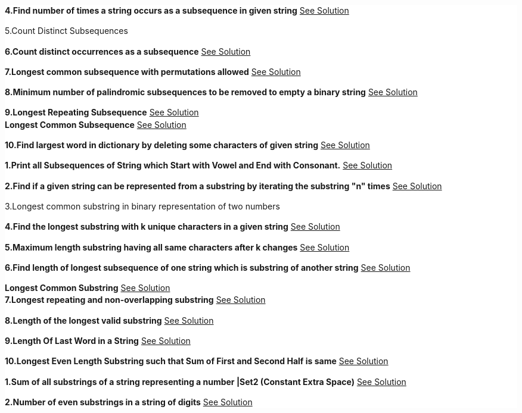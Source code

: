 **4.Find number of times a string occurs as a subsequence in given string** [See Solution](https://gist.github.com/arun-sudharsan/3c2ccd12a15adaf106bd2924dbef0f87)  

5.Count Distinct Subsequences

**6.Count distinct occurrences as a subsequence** [See Solution](https://gist.github.com/arun-sudharsan/4c8dd299d07e6350778dc1619f3162d8)  

**7.Longest common subsequence with permutations allowed** [See Solution](https://gist.github.com/arun-sudharsan/4888e30b283398df7a75f28b8d5bddad)  

**8.Minimum number of palindromic subsequences to be removed to empty a binary string** [See Solution](https://gist.github.com/arun-sudharsan/587eef71cc92e0ec5fd9fa4cde26a5fe)  

**9.Longest Repeating Subsequence** [See Solution](https://gist.github.com/arun-sudharsan/42eb7357a69ecdd8bb704523c4731113)  
**Longest Common Subsequence** [See Solution](https://gist.github.com/arun-sudharsan/6fc0fbcc2fa1f6e493f61df3b03aadc2)  

**10.Find largest word in dictionary by deleting some characters of given string** [See Solution](https://gist.github.com/arun-sudharsan/a240cbe9e5b2f096609082e1347c5c67)  



**1.Print all Subsequences of String which Start with Vowel and End with Consonant.** [See Solution](https://gist.github.com/arun-sudharsan/e78a812b6b72b04f1d79e59847eac2d5)  

**2.Find if a given string can be represented from a substring by iterating the substring &quot;n&quot; times** [See Solution](https://gist.github.com/arun-sudharsan/afdeb29b95d0f40dee9e4ea9f0b24b9e)  

3.Longest common substring in binary representation of two numbers

**4.Find the longest substring with k unique characters in a given string** [See Solution](https://gist.github.com/arun-sudharsan/fb79b030ca321d413a0a43120a68559c)  

**5.Maximum length substring having all same characters after k changes** [See Solution](https://gist.github.com/arun-sudharsan/f92caea206cb7726942ddc0f27fe5991)  

**6.Find length of longest subsequence of one string which is substring of another string** [See Solution](https://gist.github.com/arun-sudharsan/d15a049f391a67a1bfb0eaf33acacd94)  

**Longest Common Substring** [See Solution](https://gist.github.com/arun-sudharsan/f3a54a0f30f0cfd724ed9f94193f22ce)  
**7.Longest repeating and non-overlapping substring** [See Solution](https://gist.github.com/arun-sudharsan/d2ee64bb18c14b3f525e92f6a1147d86)  

**8.Length of the longest valid substring** [See Solution](https://gist.github.com/arun-sudharsan/53f778dd090f0eddb0720d4d8f637805)  

**9.Length Of Last Word in a String** [See Solution](https://gist.github.com/arun-sudharsan/25185dd7d7524c0154519488634597b3)  

**10.Longest Even Length Substring such that Sum of First and Second Half is same** [See Solution](https://gist.github.com/arun-sudharsan/76543653501ee5b7f0e368a1df648001)  



**1.Sum of all substrings of a string representing a number |Set2 (Constant Extra Space)** [See Solution](https://gist.github.com/arun-sudharsan/45c75c6da1d73ec8c8c4100d4b29ca1e)  

**2.Number of even substrings in a string of digits** [See Solution](https://gist.github.com/arun-sudharsan/38ba80e27cd21436e8311236dea5e5d1)  
